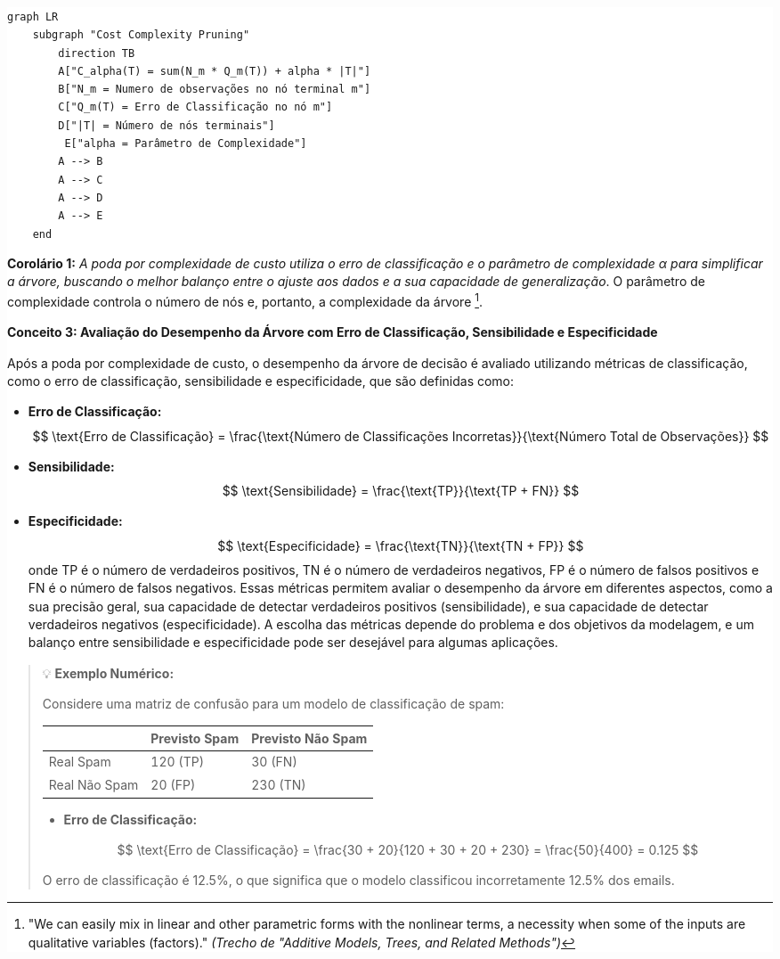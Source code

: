 ```mermaid
graph LR
    subgraph "Cost Complexity Pruning"
        direction TB
        A["C_alpha(T) = sum(N_m * Q_m(T)) + alpha * |T|"]
        B["N_m = Numero de observações no nó terminal m"]
        C["Q_m(T) = Erro de Classificação no nó m"]
        D["|T| = Número de nós terminais"]
         E["alpha = Parâmetro de Complexidade"]
        A --> B
        A --> C
        A --> D
        A --> E
    end
```

**Corolário 1:** *A poda por complexidade de custo utiliza o erro de classificação e o parâmetro de complexidade α para simplificar a árvore, buscando o melhor balanço entre o ajuste aos dados e a sua capacidade de generalização*.  O parâmetro de complexidade controla o número de nós e, portanto, a complexidade da árvore [^4.5.2].

**Conceito 3: Avaliação do Desempenho da Árvore com Erro de Classificação, Sensibilidade e Especificidade**

Após a poda por complexidade de custo, o desempenho da árvore de decisão é avaliado utilizando métricas de classificação, como o erro de classificação, sensibilidade e especificidade, que são definidas como:
*   **Erro de Classificação:**
    $$
    \text{Erro de Classificação} = \frac{\text{Número de Classificações Incorretas}}{\text{Número Total de Observações}}
    $$

*   **Sensibilidade:**
  $$
     \text{Sensibilidade} = \frac{\text{TP}}{\text{TP + FN}}
    $$

*  **Especificidade:**
  $$
  \text{Especificidade} = \frac{\text{TN}}{\text{TN + FP}}
  $$
onde TP é o número de verdadeiros positivos, TN é o número de verdadeiros negativos, FP é o número de falsos positivos e FN é o número de falsos negativos.  Essas métricas permitem avaliar o desempenho da árvore em diferentes aspectos, como a sua precisão geral, sua capacidade de detectar verdadeiros positivos (sensibilidade), e sua capacidade de detectar verdadeiros negativos (especificidade). A escolha das métricas depende do problema e dos objetivos da modelagem, e um balanço entre sensibilidade e especificidade pode ser desejável para algumas aplicações.

> 💡 **Exemplo Numérico:**
>
> Considere uma matriz de confusão para um modelo de classificação de spam:
>
> |             | Previsto Spam | Previsto Não Spam |
> |-------------|--------------|-------------------|
> | Real Spam    | 120 (TP)     | 30 (FN)          |
> | Real Não Spam | 20 (FP)      | 230 (TN)         |
>
> * **Erro de Classificação:**
>
> $$
> \text{Erro de Classificação} = \frac{30 + 20}{120 + 30 + 20 + 230} = \frac{50}{400} = 0.125
> $$
>
> O erro de classificação é 12.5%, o que significa que o modelo classificou incorretamente 12.5% dos emails.
>

[^4.1]: "In this chapter we begin our discussion of some specific methods for super-vised learning. These techniques each assume a (different) structured form for the unknown regression function, and by doing so they finesse the curse of dimensionality. Of course, they pay the possible price of misspecifying the model, and so in each case there is a tradeoff that has to be made." *(Trecho de "Additive Models, Trees, and Related Methods")*
[^4.2]: "Regression models play an important role in many data analyses, providing prediction and classification rules, and data analytic tools for understand-ing the importance of different inputs." *(Trecho de "Additive Models, Trees, and Related Methods")*
[^4.3]: "In this section we describe a modular algorithm for fitting additive models and their generalizations. The building block is the scatterplot smoother for fitting nonlinear effects in a flexible way. For concreteness we use as our scatterplot smoother the cubic smoothing spline described in Chapter 5." *(Trecho de "Additive Models, Trees, and Related Methods")*
[^4.3.1]:  "The additive model has the form $Y = \alpha + \sum_{j=1}^p f_j(X_j) + \varepsilon$, where the error term $\varepsilon$ has mean zero." * (Trecho de "Additive Models, Trees, and Related Methods")*
[^4.3.2]:   "Given observations $x_i, y_i$, a criterion like the penalized sum of squares (5.9) of Section 5.4 can be specified for this problem, $PRSS(\alpha, f_1, f_2,..., f_p) = \sum_i^N (y_i - \alpha - \sum_j^p f_j(x_{ij}))^2 + \sum_j^p \lambda_j \int(f_j''(t_j))^2 dt_j$" * (Trecho de "Additive Models, Trees, and Related Methods")*
[^4.3.3]: "where the $\lambda_j > 0$ are tuning parameters. It can be shown that the minimizer of (9.7) is an additive cubic spline model; each of the functions $f_j$ is a cubic spline in the component $X_j$, with knots at each of the unique values of $x_{ij}$, $i = 1,..., N$." *(Trecho de "Additive Models, Trees, and Related Methods")*
[^4.4]: "For two-class classification, recall the logistic regression model for binary data discussed in Section 4.4. We relate the mean of the binary response $\mu(X) = Pr(Y = 1|X)$ to the predictors via a linear regression model and the logit link function:  $\log(\mu(X)/(1 – \mu(X)) = \alpha + \beta_1 X_1 + ... + \beta_pX_p$." * (Trecho de "Additive Models, Trees, and Related Methods")*
[^4.4.1]: "The additive logistic regression model replaces each linear term by a more general functional form: $\log(\mu(X)/(1 – \mu(X))) = \alpha + f_1(X_1) + \ldots + f_p(X_p)$, where again each $f_j$ is an unspecified smooth function." * (Trecho de "Additive Models, Trees, and Related Methods")*
[^4.4.2]: "While the non-parametric form for the functions $f_j$ makes the model more flexible, the additivity is retained and allows us to interpret the model in much the same way as before. The additive logistic regression model is an example of a generalized additive model." *(Trecho de "Additive Models, Trees, and Related Methods")*
[^4.4.3]: "In general, the conditional mean $\mu(X)$ of a response $Y$ is related to an additive function of the predictors via a link function $g$:  $g[\mu(X)] = \alpha + f_1(X_1) + \ldots + f_p(X_p)$." *(Trecho de "Additive Models, Trees, and Related Methods")*
[^4.4.4]:  "Examples of classical link functions are the following: $g(\mu) = \mu$ is the identity link, used for linear and additive models for Gaussian response data." *(Trecho de "Additive Models, Trees, and Related Methods")*
[^4.4.5]: "$g(\mu) = \text{logit}(\mu)$ as above, or $g(\mu) = \text{probit}(\mu)$, the probit link function, for modeling binomial probabilities. The probit function is the inverse Gaussian cumulative distribution function: $\text{probit}(\mu) = \Phi^{-1}(\mu)$." *(Trecho de "Additive Models, Trees, and Related Methods")*
[^4.5]: "All three of these arise from exponential family sampling models, which in addition include the gamma and negative-binomial distributions. These families generate the well-known class of generalized linear models, which are all extended in the same way to generalized additive models." *(Trecho de "Additive Models, Trees, and Related Methods")*
[^4.5.1]: "The functions $f_j$ are estimated in a flexible manner, using an algorithm whose basic building block is a scatterplot smoother. The estimated func-tion $f_j$ can then reveal possible nonlinearities in the effect of $X_j$. Not all of the functions $f_j$ need to be nonlinear." *(Trecho de "Additive Models, Trees, and Related Methods")*
[^4.5.2]: "We can easily mix in linear and other parametric forms with the nonlinear terms, a necessity when some of the inputs are qualitative variables (factors)." *(Trecho de "Additive Models, Trees, and Related Methods")*